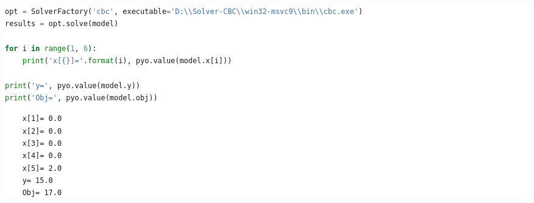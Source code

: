</div>


```python
opt = SolverFactory('cbc', executable='D:\\Solver-CBC\\win32-msvc9\\bin\\cbc.exe')
results = opt.solve(model)

for i in range(1, 6):
    print('x[{}]='.format(i), pyo.value(model.x[i]))

print('y=', pyo.value(model.y))
print('Obj=', pyo.value(model.obj))
```

<div class="no-highlight" markdown="1">

```
    x[1]= 0.0
    x[2]= 0.0
    x[3]= 0.0
    x[4]= 0.0
    x[5]= 2.0
    y= 15.0
    Obj= 17.0
``` 

</div>
